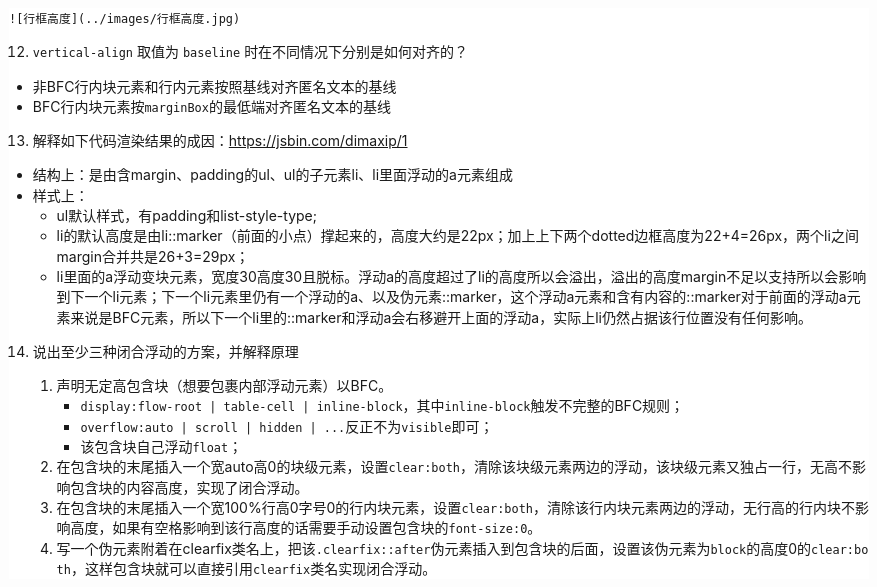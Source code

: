     ![行框高度](../images/行框高度.jpg)

12. `vertical-align` 取值为 `baseline` 时在不同情况下分别是如何对齐的？

  * 非BFC行内块元素和行内元素按照基线对齐匿名文本的基线
  * BFC行内块元素按`marginBox`的最低端对齐匿名文本的基线


13. 解释如下代码渲染结果的成因：https://jsbin.com/dimaxip/1

  * 结构上：是由含margin、padding的ul、ul的子元素li、li里面浮动的a元素组成
  * 样式上：
      * ul默认样式，有padding和list-style-type;
      * li的默认高度是由li::marker（前面的小点）撑起来的，高度大约是22px；加上上下两个dotted边框高度为22+4=26px，两个li之间margin合并共是26+3=29px；
      * li里面的a浮动变块元素，宽度30高度30且脱标。浮动a的高度超过了li的高度所以会溢出，溢出的高度margin不足以支持所以会影响到下一个li元素；下一个li元素里仍有一个浮动的a、以及伪元素::marker，这个浮动a元素和含有内容的::marker对于前面的浮动a元素来说是BFC元素，所以下一个li里的::marker和浮动a会右移避开上面的浮动a，实际上li仍然占据该行位置没有任何影响。


14. 说出至少三种闭合浮动的方案，并解释原理

    1. 声明无定高包含块（想要包裹内部浮动元素）以BFC。
        * `display:flow-root | table-cell | inline-block`，其中`inline-block`触发不完整的BFC规则；
        * `overflow:auto | scroll | hidden | ...`反正不为`visible`即可；
        * 该包含块自己浮动`float`；
    2. 在包含块的末尾插入一个宽auto高0的块级元素，设置`clear:both`，清除该块级元素两边的浮动，该块级元素又独占一行，无高不影响包含块的内容高度，实现了闭合浮动。
    3. 在包含块的末尾插入一个宽100%行高0字号0的行内块元素，设置`clear:both`，清除该行内块元素两边的浮动，无行高的行内块不影响高度，如果有空格影响到该行高度的话需要手动设置包含块的`font-size:0`。
    4. 写一个伪元素附着在clearfix类名上，把该`.clearfix::after`伪元素插入到包含块的后面，设置该伪元素为`block`的高度0的`clear:both`，这样包含块就可以直接引用`clearfix`类名实现闭合浮动。
